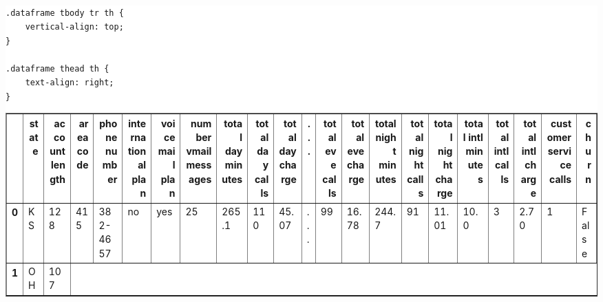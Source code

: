     .dataframe tbody tr th {
        vertical-align: top;
    }

    .dataframe thead th {
        text-align: right;
    }
</style>
<table border="1" class="dataframe">
  <thead>
    <tr style="text-align: right;">
      <th></th>
      <th>state</th>
      <th>account length</th>
      <th>area code</th>
      <th>phone number</th>
      <th>international plan</th>
      <th>voice mail plan</th>
      <th>number vmail messages</th>
      <th>total day minutes</th>
      <th>total day calls</th>
      <th>total day charge</th>
      <th>...</th>
      <th>total eve calls</th>
      <th>total eve charge</th>
      <th>total night minutes</th>
      <th>total night calls</th>
      <th>total night charge</th>
      <th>total intl minutes</th>
      <th>total intl calls</th>
      <th>total intl charge</th>
      <th>customer service calls</th>
      <th>churn</th>
    </tr>
  </thead>
  <tbody>
    <tr>
      <th>0</th>
      <td>KS</td>
      <td>128</td>
      <td>415</td>
      <td>382-4657</td>
      <td>no</td>
      <td>yes</td>
      <td>25</td>
      <td>265.1</td>
      <td>110</td>
      <td>45.07</td>
      <td>...</td>
      <td>99</td>
      <td>16.78</td>
      <td>244.7</td>
      <td>91</td>
      <td>11.01</td>
      <td>10.0</td>
      <td>3</td>
      <td>2.70</td>
      <td>1</td>
      <td>False</td>
    </tr>
    <tr>
      <th>1</th>
      <td>OH</td>
      <td>107</td>